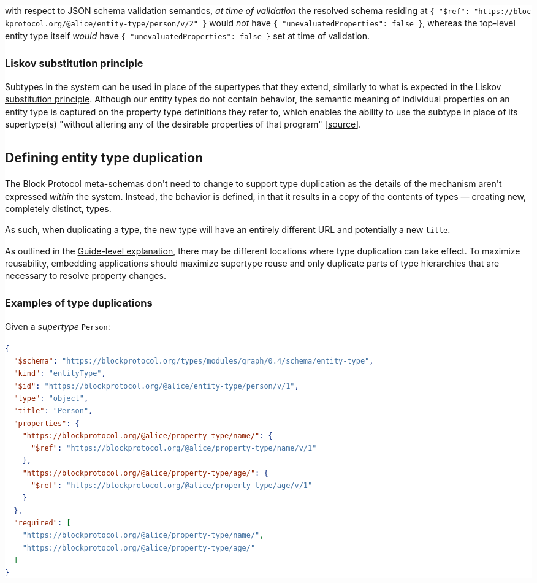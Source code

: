 with respect to JSON schema validation semantics, _at time of validation_ the resolved schema residing at `{ "$ref": "https://blockprotocol.org/@alice/entity-type/person/v/2" }` would _not_ have `{ "unevaluatedProperties": false }`, whereas the top-level entity type itself _would_ have `{ "unevaluatedProperties": false }` set at time of validation.

### Liskov substitution principle

Subtypes in the system can be used in place of the supertypes that they extend, similarly to what is expected in the [Liskov substitution principle](https://en.wikipedia.org/wiki/Liskov_substitution_principle). Although our entity types do not contain behavior, the semantic meaning of individual properties on an entity type is captured on the property type definitions they refer to, which enables the ability to use the subtype in place of its supertype(s) "without altering any of the desirable properties of that program" [[source](https://en.wikipedia.org/wiki/Liskov_substitution_principle#Principle)].

## Defining entity type duplication

The Block Protocol meta-schemas don't need to change to support type duplication as the details of the mechanism aren't expressed _within_ the system. Instead, the behavior is defined, in that it results in a copy of the contents of types — creating new, completely distinct, types.

As such, when duplicating a type, the new type will have an entirely different URL and potentially a new `title`.

As outlined in the [Guide-level explanation](#duplication-strategy), there may be different locations where type duplication can take effect. To maximize reusability, embedding applications should maximize supertype reuse and only duplicate parts of type hierarchies that are necessary to resolve property changes.

### Examples of type duplications

Given a _supertype_ `Person`:

```json
{
  "$schema": "https://blockprotocol.org/types/modules/graph/0.4/schema/entity-type",
  "kind": "entityType",
  "$id": "https://blockprotocol.org/@alice/entity-type/person/v/1",
  "type": "object",
  "title": "Person",
  "properties": {
    "https://blockprotocol.org/@alice/property-type/name/": {
      "$ref": "https://blockprotocol.org/@alice/property-type/name/v/1"
    },
    "https://blockprotocol.org/@alice/property-type/age/": {
      "$ref": "https://blockprotocol.org/@alice/property-type/age/v/1"
    }
  },
  "required": [
    "https://blockprotocol.org/@alice/property-type/name/",
    "https://blockprotocol.org/@alice/property-type/age/"
  ]
}
```
